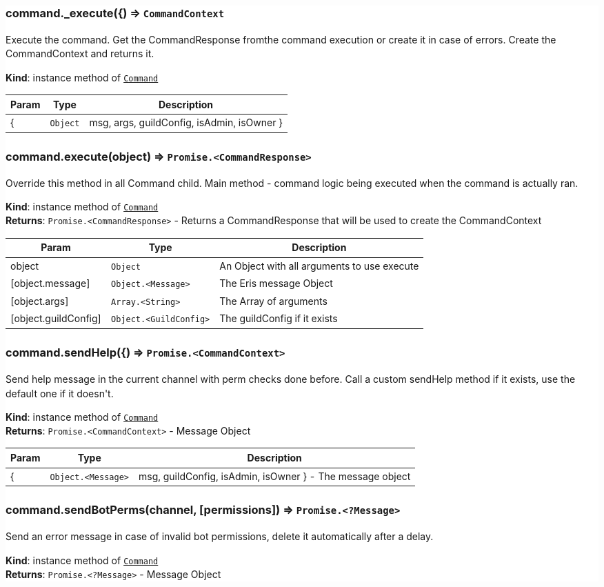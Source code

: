 ### command.\_execute({) ⇒ <code>CommandContext</code>
Execute the command.
Get the CommandResponse fromthe command execution or create it in case of errors.
Create the CommandContext and returns it.

**Kind**: instance method of [<code>Command</code>](#Command)  

| Param | Type | Description |
| --- | --- | --- |
| { | <code>Object</code> | msg, args, guildConfig, isAdmin, isOwner } |

<a name="Command+execute"></a>

### command.execute(object) ⇒ <code>Promise.&lt;CommandResponse&gt;</code>
Override this method in all Command child.
Main method - command logic being executed when the command is actually ran.

**Kind**: instance method of [<code>Command</code>](#Command)  
**Returns**: <code>Promise.&lt;CommandResponse&gt;</code> - Returns a CommandResponse that will be used to create the CommandContext  

| Param | Type | Description |
| --- | --- | --- |
| object | <code>Object</code> | An Object with all arguments to use execute |
| [object.message] | <code>Object.&lt;Message&gt;</code> | The Eris message Object |
| [object.args] | <code>Array.&lt;String&gt;</code> | The Array of arguments |
| [object.guildConfig] | <code>Object.&lt;GuildConfig&gt;</code> | The guildConfig if it exists |

<a name="Command+sendHelp"></a>

### command.sendHelp({) ⇒ <code>Promise.&lt;CommandContext&gt;</code>
Send help message in the current channel with perm checks done before.
Call a custom sendHelp method if it exists, use the default one if it doesn't.

**Kind**: instance method of [<code>Command</code>](#Command)  
**Returns**: <code>Promise.&lt;CommandContext&gt;</code> - Message Object  

| Param | Type | Description |
| --- | --- | --- |
| { | <code>Object.&lt;Message&gt;</code> | msg, guildConfig, isAdmin, isOwner } - The message object |

<a name="Command+sendBotPerms"></a>

### command.sendBotPerms(channel, [permissions]) ⇒ <code>Promise.&lt;?Message&gt;</code>
Send an error message in case of invalid bot permissions, delete it automatically after a delay.

**Kind**: instance method of [<code>Command</code>](#Command)  
**Returns**: <code>Promise.&lt;?Message&gt;</code> - Message Object  
